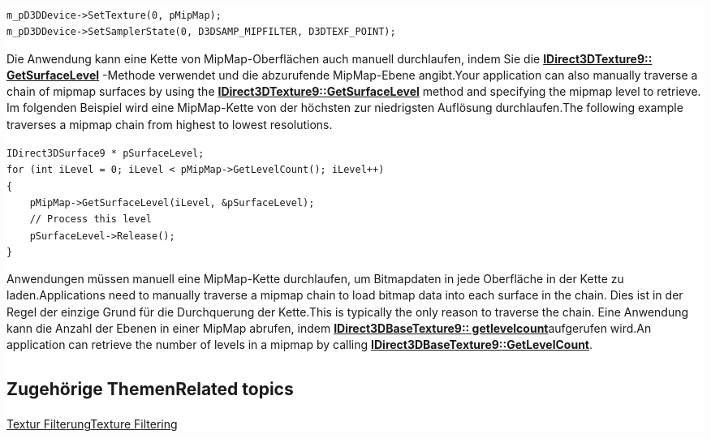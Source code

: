 
```
m_pD3DDevice->SetTexture(0, pMipMap);
m_pD3DDevice->SetSamplerState(0, D3DSAMP_MIPFILTER, D3DTEXF_POINT);
```



<span data-ttu-id="e2c06-166">Die Anwendung kann eine Kette von MipMap-Oberflächen auch manuell durchlaufen, indem Sie die [**IDirect3DTexture9:: GetSurfaceLevel**](/windows/win32/api/d3d9helper/nf-d3d9helper-idirect3dtexture9-getsurfacelevel) -Methode verwendet und die abzurufende MipMap-Ebene angibt.</span><span class="sxs-lookup"><span data-stu-id="e2c06-166">Your application can also manually traverse a chain of mipmap surfaces by using the [**IDirect3DTexture9::GetSurfaceLevel**](/windows/win32/api/d3d9helper/nf-d3d9helper-idirect3dtexture9-getsurfacelevel) method and specifying the mipmap level to retrieve.</span></span> <span data-ttu-id="e2c06-167">Im folgenden Beispiel wird eine MipMap-Kette von der höchsten zur niedrigsten Auflösung durchlaufen.</span><span class="sxs-lookup"><span data-stu-id="e2c06-167">The following example traverses a mipmap chain from highest to lowest resolutions.</span></span>


```
IDirect3DSurface9 * pSurfaceLevel;
for (int iLevel = 0; iLevel < pMipMap->GetLevelCount(); iLevel++)
{
    pMipMap->GetSurfaceLevel(iLevel, &pSurfaceLevel);
    // Process this level
    pSurfaceLevel->Release();
}
```



<span data-ttu-id="e2c06-168">Anwendungen müssen manuell eine MipMap-Kette durchlaufen, um Bitmapdaten in jede Oberfläche in der Kette zu laden.</span><span class="sxs-lookup"><span data-stu-id="e2c06-168">Applications need to manually traverse a mipmap chain to load bitmap data into each surface in the chain.</span></span> <span data-ttu-id="e2c06-169">Dies ist in der Regel der einzige Grund für die Durchquerung der Kette.</span><span class="sxs-lookup"><span data-stu-id="e2c06-169">This is typically the only reason to traverse the chain.</span></span> <span data-ttu-id="e2c06-170">Eine Anwendung kann die Anzahl der Ebenen in einer MipMap abrufen, indem [**IDirect3DBaseTexture9:: getlevelcount**](/windows/win32/api/d3d9helper/nf-d3d9helper-idirect3dbasetexture9-getlevelcount)aufgerufen wird.</span><span class="sxs-lookup"><span data-stu-id="e2c06-170">An application can retrieve the number of levels in a mipmap by calling [**IDirect3DBaseTexture9::GetLevelCount**](/windows/win32/api/d3d9helper/nf-d3d9helper-idirect3dbasetexture9-getlevelcount).</span></span>

## <a name="related-topics"></a><span data-ttu-id="e2c06-171">Zugehörige Themen</span><span class="sxs-lookup"><span data-stu-id="e2c06-171">Related topics</span></span>

<dl> <dt>

[<span data-ttu-id="e2c06-172">Textur Filterung</span><span class="sxs-lookup"><span data-stu-id="e2c06-172">Texture Filtering</span></span>](texture-filtering.md)
</dt> </dl>

 

 
